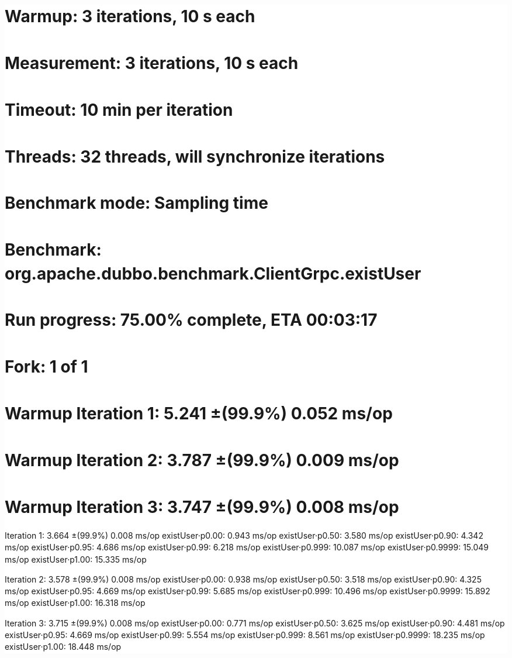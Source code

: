 # Warmup: 3 iterations, 10 s each
# Measurement: 3 iterations, 10 s each
# Timeout: 10 min per iteration
# Threads: 32 threads, will synchronize iterations
# Benchmark mode: Sampling time
# Benchmark: org.apache.dubbo.benchmark.ClientGrpc.existUser

# Run progress: 75.00% complete, ETA 00:03:17
# Fork: 1 of 1
# Warmup Iteration   1: 5.241 ±(99.9%) 0.052 ms/op
# Warmup Iteration   2: 3.787 ±(99.9%) 0.009 ms/op
# Warmup Iteration   3: 3.747 ±(99.9%) 0.008 ms/op
Iteration   1: 3.664 ±(99.9%) 0.008 ms/op
                 existUser·p0.00:   0.943 ms/op
                 existUser·p0.50:   3.580 ms/op
                 existUser·p0.90:   4.342 ms/op
                 existUser·p0.95:   4.686 ms/op
                 existUser·p0.99:   6.218 ms/op
                 existUser·p0.999:  10.087 ms/op
                 existUser·p0.9999: 15.049 ms/op
                 existUser·p1.00:   15.335 ms/op

Iteration   2: 3.578 ±(99.9%) 0.008 ms/op
                 existUser·p0.00:   0.938 ms/op
                 existUser·p0.50:   3.518 ms/op
                 existUser·p0.90:   4.325 ms/op
                 existUser·p0.95:   4.669 ms/op
                 existUser·p0.99:   5.685 ms/op
                 existUser·p0.999:  10.496 ms/op
                 existUser·p0.9999: 15.892 ms/op
                 existUser·p1.00:   16.318 ms/op

Iteration   3: 3.715 ±(99.9%) 0.008 ms/op
                 existUser·p0.00:   0.771 ms/op
                 existUser·p0.50:   3.625 ms/op
                 existUser·p0.90:   4.481 ms/op
                 existUser·p0.95:   4.669 ms/op
                 existUser·p0.99:   5.554 ms/op
                 existUser·p0.999:  8.561 ms/op
                 existUser·p0.9999: 18.235 ms/op
                 existUser·p1.00:   18.448 ms/op
